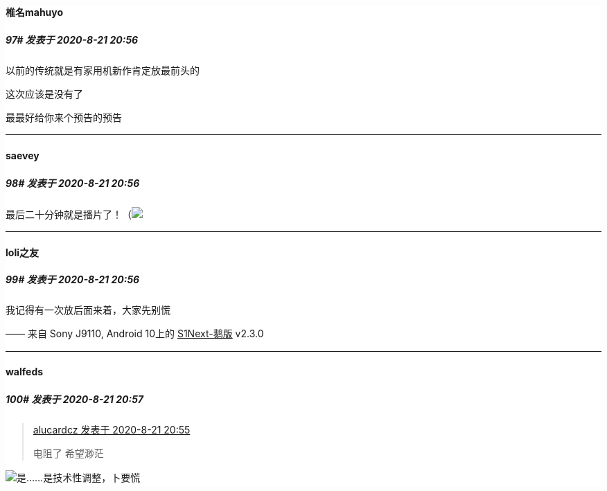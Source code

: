 ####  椎名mahuyo  
##### 97#       发表于 2020-8-21 20:56




以前的传统就是有家用机新作肯定放最前头的

这次应该是没有了

最最好给你来个预告的预告







-----

####  saevey  
##### 98#       发表于 2020-8-21 20:56




最后二十分钟就是播片了！（<img src="https://static.saraba1st.com/image/smiley/face2017/210.gif" referrerpolicy="no-referrer">







-----

####  loli之友  
##### 99#       发表于 2020-8-21 20:56




我记得有一次放后面来着，大家先别慌

—— 来自 Sony J9110, Android 10上的 [S1Next-鹅版](https://github.com/ykrank/S1-Next/releases) v2.3.0







-----

####  walfeds  
##### 100#       发表于 2020-8-21 20:57



<blockquote><a href="httphttps://bbs.saraba1st.com/2b/forum.php?mod=redirect&amp;goto=findpost&amp;pid=48510198&amp;ptid=1955360" target="_blank">alucardcz 发表于 2020-8-21 20:55</a>

电阻了 希望渺茫</blockquote>
<img src="https://static.saraba1st.com/image/smiley/face2017/211.gif" referrerpolicy="no-referrer">是……是技术性调整，卜要慌


